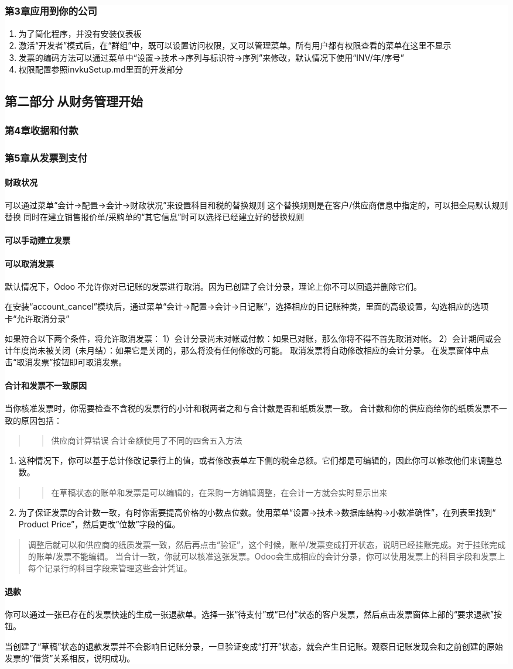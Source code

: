 ### 第3章应用到你的公司
1. 为了简化程序，并没有安装仪表板
2. 激活“开发者”模式后，在“群组”中，既可以设置访问权限，又可以管理菜单。所有用户都有权限查看的菜单在这里不显示
3. 发票的编码方法可以通过菜单中“设置→技术→序列与标识符→序列”来修改，默认情况下使用“INV/年/序号”
4. 权限配置参照invkuSetup.md里面的开发部分

## 第二部分 从财务管理开始



### 第4章收据和付款
### 第5章从发票到支付



#### 财政状况
可以通过菜单“会计→配置→会计→财政状况”来设置科目和税的替换规则
这个替换规则是在客户/供应商信息中指定的，可以把全局默认规则替换
同时在建立销售报价单/采购单的“其它信息”时可以选择已经建立好的替换规则

#### 可以手动建立发票


#### 可以取消发票
默认情况下，Odoo 不允许你对已记账的发票进行取消。因为已创建了会计分录，理论上你不可以回退并删除它们。

在安装“account_cancel”模块后，通过菜单“会计→配置→会计→日记账”，选择相应的日记账种类，里面的高级设置，勾选相应的选项卡“允许取消分录”

如果符合以下两个条件，将允许取消发票：
1）会计分录尚未对帐或付款：如果已对账，那么你将不得不首先取消对帐。
2）会计期间或会计年度尚未被关闭（未月结）：如果它是关闭的，那么将没有任何修改的可能。
取消发票将自动修改相应的会计分录。
在发票窗体中点击“取消发票”按钮即可取消发票。

#### 合计和发票不一致原因
当你核准发票时，你需要检查不含税的发票行的小计和税两者之和与合计数是否和纸质发票一致。
合计数和你的供应商给你的纸质发票不一致的原因包括：
>>供应商计算错误
>>合计金额使用了不同的四舍五入方法

1. 这种情况下，你可以基于总计修改记录行上的值，或者修改表单左下侧的税金总额。它们都是可编辑的，因此你可以修改他们来调整总数。
>> 在草稿状态的账单和发票是可以编辑的，在采购一方编辑调整，在会计一方就会实时显示出来


2. 为了保证发票的合计数一致，有时你需要提高价格的小数点位数。使用菜单“设置→技术→数据库结构→小数准确性”，在列表里找到“ Product Price”，然后更改“位数”字段的值。

> 调整后就可以和供应商的纸质发票一致，然后再点击“验证”，这个时候，账单/发票变成打开状态，说明已经挂账完成。对于挂账完成的账单/发票不能编辑。
当合计一致，你就可以核准这张发票。Odoo会生成相应的会计分录，你可以使用发票上的科目字段和发票上每个记录行的科目字段来管理这些会计凭证。

#### 退款
你可以通过一张已存在的发票快速的生成一张退款单。选择一张“待支付”或“已付”状态的客户发票，然后点击发票窗体上部的“要求退款”按钮。

当创建了“草稿”状态的退款发票并不会影响日记账分录，一旦验证变成“打开”状态，就会产生日记账。观察日记账发现会和之前创建的原始发票的“借贷”关系相反，说明成功。

